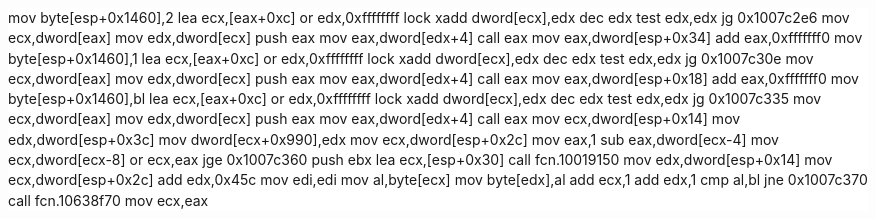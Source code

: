 mov byte[esp+0x1460],2
lea ecx,[eax+0xc]
or edx,0xffffffff
lock xadd dword[ecx],edx
dec edx
test edx,edx
jg 0x1007c2e6
mov ecx,dword[eax]
mov edx,dword[ecx]
push eax
mov eax,dword[edx+4]
call eax
mov eax,dword[esp+0x34]
add eax,0xfffffff0
mov byte[esp+0x1460],1
lea ecx,[eax+0xc]
or edx,0xffffffff
lock xadd dword[ecx],edx
dec edx
test edx,edx
jg 0x1007c30e
mov ecx,dword[eax]
mov edx,dword[ecx]
push eax
mov eax,dword[edx+4]
call eax
mov eax,dword[esp+0x18]
add eax,0xfffffff0
mov byte[esp+0x1460],bl
lea ecx,[eax+0xc]
or edx,0xffffffff
lock xadd dword[ecx],edx
dec edx
test edx,edx
jg 0x1007c335
mov ecx,dword[eax]
mov edx,dword[ecx]
push eax
mov eax,dword[edx+4]
call eax
mov ecx,dword[esp+0x14]
mov edx,dword[esp+0x3c]
mov dword[ecx+0x990],edx
mov ecx,dword[esp+0x2c]
mov eax,1
sub eax,dword[ecx-4]
mov ecx,dword[ecx-8]
or ecx,eax
jge 0x1007c360
push ebx
lea ecx,[esp+0x30]
call fcn.10019150
mov edx,dword[esp+0x14]
mov ecx,dword[esp+0x2c]
add edx,0x45c
mov edi,edi
mov al,byte[ecx]
mov byte[edx],al
add ecx,1
add edx,1
cmp al,bl
jne 0x1007c370
call fcn.10638f70
mov ecx,eax

[similar_1_ref]: /report/fcn.0041b500@be7fba7cc724acf4ae2900d99e0fc9c3
[similar_2_ref]: /report/method.DuiLib꞉꞉CActiveXUI.virtual_312@279a61b1e76da49531f1f16fd1102a2d
[similar_3_ref]: /report/method.DuiLib꞉꞉CActiveXUI.virtual_312@289859175c221b107317af7727d26c17
[similar_4_ref]: /report/fcn.004b421e@b3771987fba16f4fba07d1109ec72c76
[similar_5_ref]: /report/fcn.0042f902@b49682c7791beec133296706671e7cb3
[virustotal_ref]: https://www.virustotal.com/gui/file/2585b133c2e70968905cce13b1fc2654